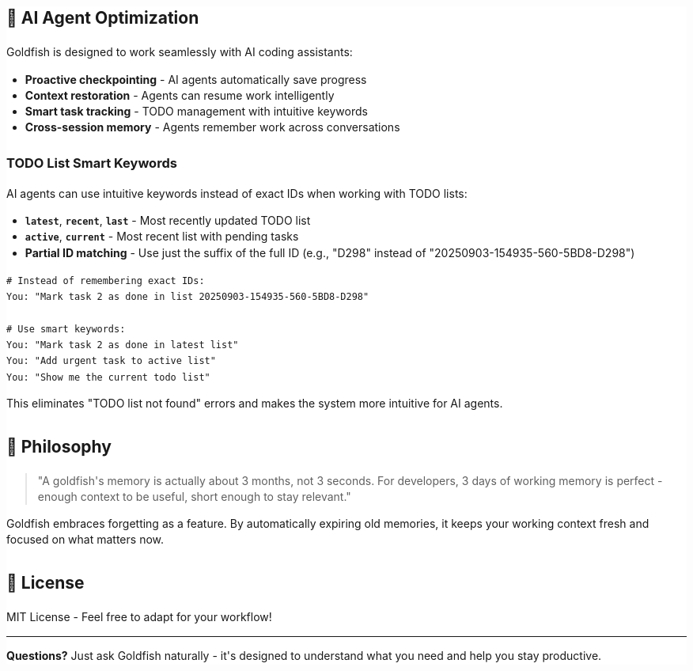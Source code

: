 ## 🤖 AI Agent Optimization

Goldfish is designed to work seamlessly with AI coding assistants:

- **Proactive checkpointing** - AI agents automatically save progress
- **Context restoration** - Agents can resume work intelligently  
- **Smart task tracking** - TODO management with intuitive keywords
- **Cross-session memory** - Agents remember work across conversations

### TODO List Smart Keywords
AI agents can use intuitive keywords instead of exact IDs when working with TODO lists:

- **`latest`**, **`recent`**, **`last`** - Most recently updated TODO list
- **`active`**, **`current`** - Most recent list with pending tasks  
- **Partial ID matching** - Use just the suffix of the full ID (e.g., "D298" instead of "20250903-154935-560-5BD8-D298")

```
# Instead of remembering exact IDs:
You: "Mark task 2 as done in list 20250903-154935-560-5BD8-D298"

# Use smart keywords:
You: "Mark task 2 as done in latest list"
You: "Add urgent task to active list"
You: "Show me the current todo list"
```

This eliminates "TODO list not found" errors and makes the system more intuitive for AI agents.

## 🎯 Philosophy

> "A goldfish's memory is actually about 3 months, not 3 seconds. For developers, 3 days of working memory is perfect - enough context to be useful, short enough to stay relevant."

Goldfish embraces forgetting as a feature. By automatically expiring old memories, it keeps your working context fresh and focused on what matters now.

## 📄 License

MIT License - Feel free to adapt for your workflow!

---

**Questions?** Just ask Goldfish naturally - it's designed to understand what you need and help you stay productive.
